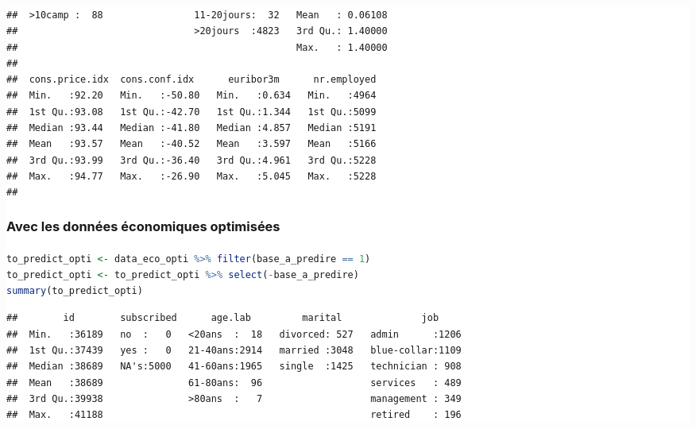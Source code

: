     ##  >10camp :  88                11-20jours:  32   Mean   : 0.06108  
    ##                               >20jours  :4823   3rd Qu.: 1.40000  
    ##                                                 Max.   : 1.40000  
    ##                                                                   
    ##  cons.price.idx  cons.conf.idx      euribor3m      nr.employed  
    ##  Min.   :92.20   Min.   :-50.80   Min.   :0.634   Min.   :4964  
    ##  1st Qu.:93.08   1st Qu.:-42.70   1st Qu.:1.344   1st Qu.:5099  
    ##  Median :93.44   Median :-41.80   Median :4.857   Median :5191  
    ##  Mean   :93.57   Mean   :-40.52   Mean   :3.597   Mean   :5166  
    ##  3rd Qu.:93.99   3rd Qu.:-36.40   3rd Qu.:4.961   3rd Qu.:5228  
    ##  Max.   :94.77   Max.   :-26.90   Max.   :5.045   Max.   :5228  
    ## 

### Avec les données économiques optimisées

``` r
to_predict_opti <- data_eco_opti %>% filter(base_a_predire == 1)
to_predict_opti <- to_predict_opti %>% select(-base_a_predire)
summary(to_predict_opti)
```

    ##        id        subscribed      age.lab         marital              job      
    ##  Min.   :36189   no  :   0   <20ans  :  18   divorced: 527   admin      :1206  
    ##  1st Qu.:37439   yes :   0   21-40ans:2914   married :3048   blue-collar:1109  
    ##  Median :38689   NA's:5000   41-60ans:1965   single  :1425   technician : 908  
    ##  Mean   :38689               61-80ans:  96                   services   : 489  
    ##  3rd Qu.:39938               >80ans  :   7                   management : 349  
    ##  Max.   :41188                                               retired    : 196  